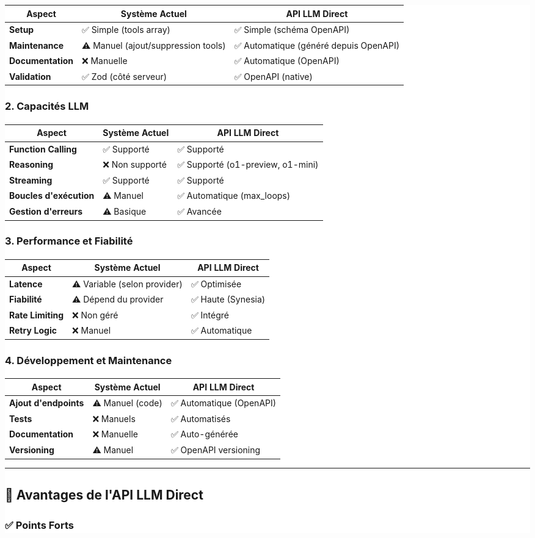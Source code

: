 | Aspect | Système Actuel | API LLM Direct |
|--------|----------------|----------------|
| **Setup** | ✅ Simple (tools array) | ✅ Simple (schéma OpenAPI) |
| **Maintenance** | ⚠️ Manuel (ajout/suppression tools) | ✅ Automatique (généré depuis OpenAPI) |
| **Documentation** | ❌ Manuelle | ✅ Automatique (OpenAPI) |
| **Validation** | ✅ Zod (côté serveur) | ✅ OpenAPI (native) |

### **2. Capacités LLM**

| Aspect | Système Actuel | API LLM Direct |
|--------|----------------|----------------|
| **Function Calling** | ✅ Supporté | ✅ Supporté |
| **Reasoning** | ❌ Non supporté | ✅ Supporté (o1-preview, o1-mini) |
| **Streaming** | ✅ Supporté | ✅ Supporté |
| **Boucles d'exécution** | ⚠️ Manuel | ✅ Automatique (max_loops) |
| **Gestion d'erreurs** | ⚠️ Basique | ✅ Avancée |

### **3. Performance et Fiabilité**

| Aspect | Système Actuel | API LLM Direct |
|--------|----------------|----------------|
| **Latence** | ⚠️ Variable (selon provider) | ✅ Optimisée |
| **Fiabilité** | ⚠️ Dépend du provider | ✅ Haute (Synesia) |
| **Rate Limiting** | ❌ Non géré | ✅ Intégré |
| **Retry Logic** | ❌ Manuel | ✅ Automatique |

### **4. Développement et Maintenance**

| Aspect | Système Actuel | API LLM Direct |
|--------|----------------|----------------|
| **Ajout d'endpoints** | ⚠️ Manuel (code) | ✅ Automatique (OpenAPI) |
| **Tests** | ❌ Manuels | ✅ Automatisés |
| **Documentation** | ❌ Manuelle | ✅ Auto-générée |
| **Versioning** | ⚠️ Manuel | ✅ OpenAPI versioning |

---

## 🎯 Avantages de l'API LLM Direct

### **✅ Points Forts**
